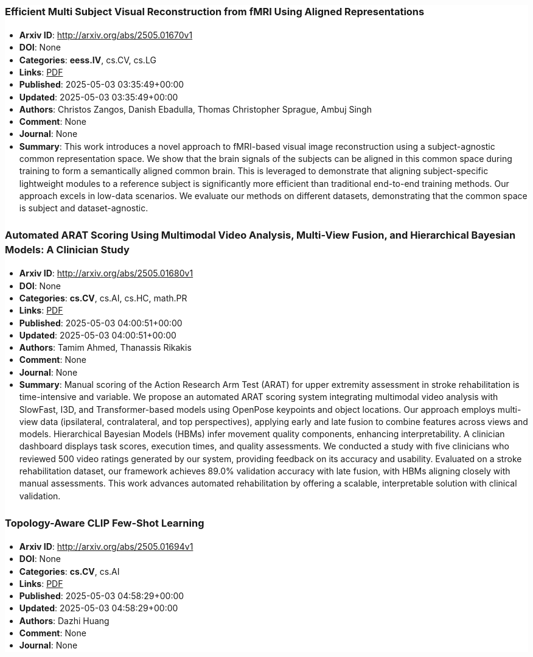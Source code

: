 

### Efficient Multi Subject Visual Reconstruction from fMRI Using Aligned Representations
- **Arxiv ID**: http://arxiv.org/abs/2505.01670v1
- **DOI**: None
- **Categories**: **eess.IV**, cs.CV, cs.LG
- **Links**: [PDF](http://arxiv.org/pdf/2505.01670v1)
- **Published**: 2025-05-03 03:35:49+00:00
- **Updated**: 2025-05-03 03:35:49+00:00
- **Authors**: Christos Zangos, Danish Ebadulla, Thomas Christopher Sprague, Ambuj Singh
- **Comment**: None
- **Journal**: None
- **Summary**: This work introduces a novel approach to fMRI-based visual image reconstruction using a subject-agnostic common representation space. We show that the brain signals of the subjects can be aligned in this common space during training to form a semantically aligned common brain. This is leveraged to demonstrate that aligning subject-specific lightweight modules to a reference subject is significantly more efficient than traditional end-to-end training methods. Our approach excels in low-data scenarios. We evaluate our methods on different datasets, demonstrating that the common space is subject and dataset-agnostic.



### Automated ARAT Scoring Using Multimodal Video Analysis, Multi-View Fusion, and Hierarchical Bayesian Models: A Clinician Study
- **Arxiv ID**: http://arxiv.org/abs/2505.01680v1
- **DOI**: None
- **Categories**: **cs.CV**, cs.AI, cs.HC, math.PR
- **Links**: [PDF](http://arxiv.org/pdf/2505.01680v1)
- **Published**: 2025-05-03 04:00:51+00:00
- **Updated**: 2025-05-03 04:00:51+00:00
- **Authors**: Tamim Ahmed, Thanassis Rikakis
- **Comment**: None
- **Journal**: None
- **Summary**: Manual scoring of the Action Research Arm Test (ARAT) for upper extremity assessment in stroke rehabilitation is time-intensive and variable. We propose an automated ARAT scoring system integrating multimodal video analysis with SlowFast, I3D, and Transformer-based models using OpenPose keypoints and object locations. Our approach employs multi-view data (ipsilateral, contralateral, and top perspectives), applying early and late fusion to combine features across views and models. Hierarchical Bayesian Models (HBMs) infer movement quality components, enhancing interpretability. A clinician dashboard displays task scores, execution times, and quality assessments. We conducted a study with five clinicians who reviewed 500 video ratings generated by our system, providing feedback on its accuracy and usability. Evaluated on a stroke rehabilitation dataset, our framework achieves 89.0% validation accuracy with late fusion, with HBMs aligning closely with manual assessments. This work advances automated rehabilitation by offering a scalable, interpretable solution with clinical validation.



### Topology-Aware CLIP Few-Shot Learning
- **Arxiv ID**: http://arxiv.org/abs/2505.01694v1
- **DOI**: None
- **Categories**: **cs.CV**, cs.AI
- **Links**: [PDF](http://arxiv.org/pdf/2505.01694v1)
- **Published**: 2025-05-03 04:58:29+00:00
- **Updated**: 2025-05-03 04:58:29+00:00
- **Authors**: Dazhi Huang
- **Comment**: None
- **Journal**: None